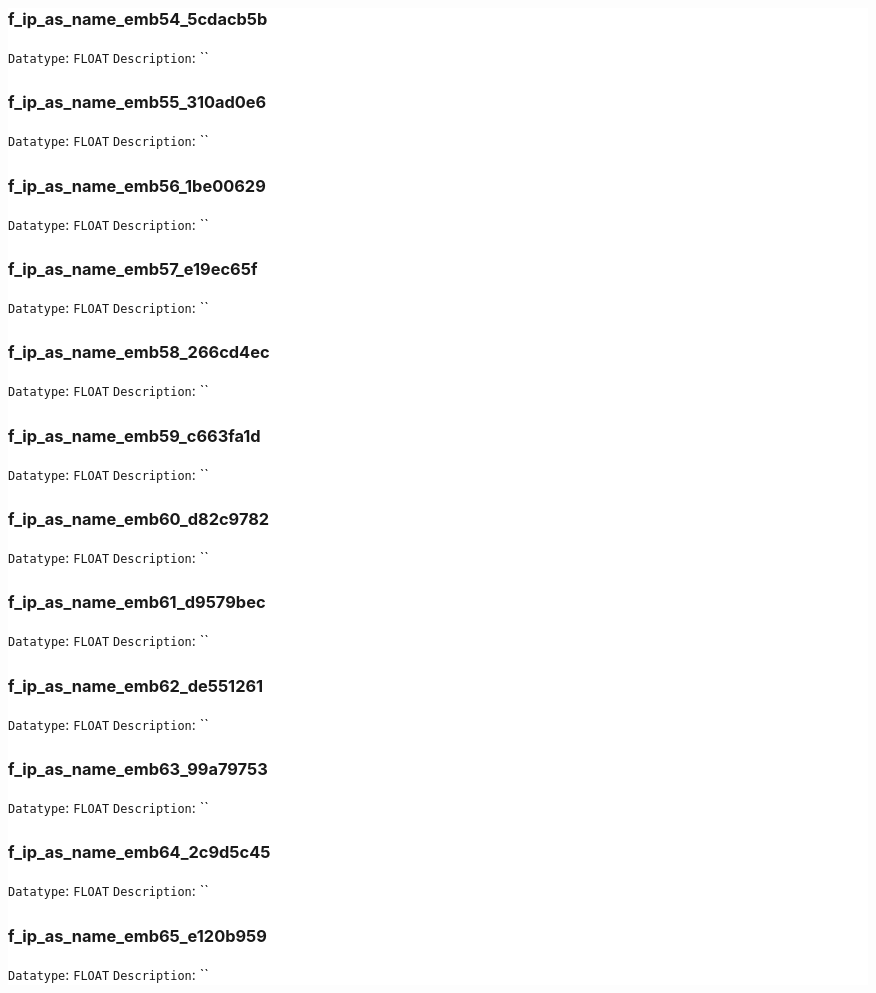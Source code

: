 ### f_ip_as_name_emb54_5cdacb5b
`Datatype`: `FLOAT`
`Description`: ``

### f_ip_as_name_emb55_310ad0e6
`Datatype`: `FLOAT`
`Description`: ``

### f_ip_as_name_emb56_1be00629
`Datatype`: `FLOAT`
`Description`: ``

### f_ip_as_name_emb57_e19ec65f
`Datatype`: `FLOAT`
`Description`: ``

### f_ip_as_name_emb58_266cd4ec
`Datatype`: `FLOAT`
`Description`: ``

### f_ip_as_name_emb59_c663fa1d
`Datatype`: `FLOAT`
`Description`: ``

### f_ip_as_name_emb60_d82c9782
`Datatype`: `FLOAT`
`Description`: ``

### f_ip_as_name_emb61_d9579bec
`Datatype`: `FLOAT`
`Description`: ``

### f_ip_as_name_emb62_de551261
`Datatype`: `FLOAT`
`Description`: ``

### f_ip_as_name_emb63_99a79753
`Datatype`: `FLOAT`
`Description`: ``

### f_ip_as_name_emb64_2c9d5c45
`Datatype`: `FLOAT`
`Description`: ``

### f_ip_as_name_emb65_e120b959
`Datatype`: `FLOAT`
`Description`: ``
